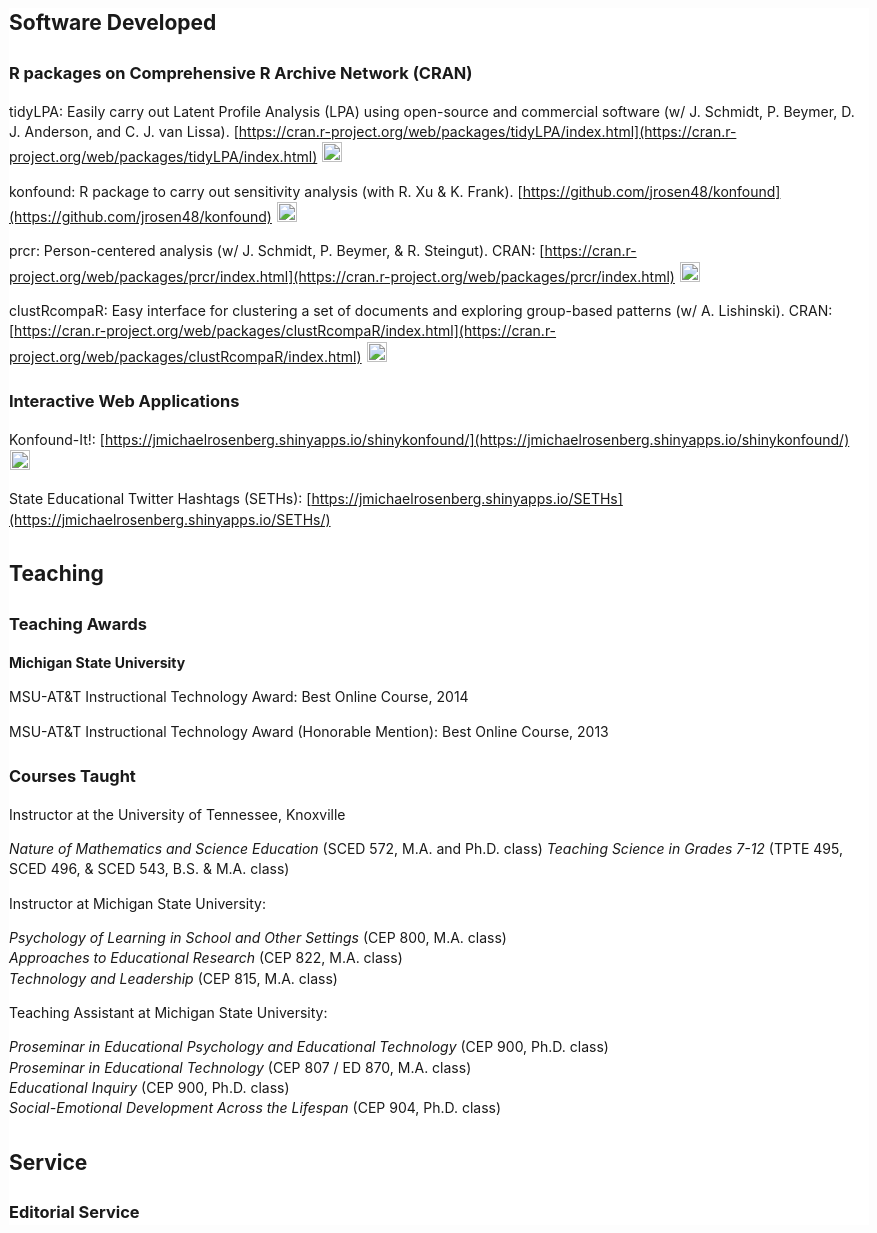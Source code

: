 ## Software Developed

### R packages on Comprehensive R Archive Network (CRAN)

tidyLPA: Easily carry out Latent Profile Analysis (LPA) using open-source and commercial software (w/ J. Schmidt, P. Beymer, D. J. Anderson, and C. J. van Lissa). [https://cran.r-project.org/web/packages/tidyLPA/index.html](https://cran.r-project.org/web/packages/tidyLPA/index.html) <a href = "https://github.com/jrosen48/tidyLPA"><img src="/logos/github.png" style="width: 20px; height: 20px; margin-left: 1px;"/></a>

konfound: R package to carry out sensitivity analysis (with R. Xu & K. Frank). [https://github.com/jrosen48/konfound](https://github.com/jrosen48/konfound) <a href = "https://github.com/jrosen48/konfound"><img src="/logos/github.png" style="width: 20px; height: 20px; margin-left: 1px;"/></a>

prcr: Person-centered analysis (w/ J. Schmidt, P. Beymer, & R. Steingut). CRAN: [https://cran.r-project.org/web/packages/prcr/index.html](https://cran.r-project.org/web/packages/prcr/index.html) <a href = "https://github.com/jrosen48/prcr"><img src="/logos/github.png" style="width: 20px; height: 20px; margin-left: 1px;"/></a>

clustRcompaR: Easy interface for clustering a set of documents and exploring group-based patterns (w/ A. Lishinski). CRAN: [https://cran.r-project.org/web/packages/clustRcompaR/index.html](https://cran.r-project.org/web/packages/clustRcompaR/index.html) <a href = "https://github.com/alishinski/clustRcompaR"><img src="/logos/github.png" style="width: 20px; height: 20px; margin-left: 1px;"/></a>

### Interactive Web Applications

Konfound-It!: [https://jmichaelrosenberg.shinyapps.io/shinykonfound/](https://jmichaelrosenberg.shinyapps.io/shinykonfound/) <a href = "https://github.com/jrosen48/shinykonfound"><img src="/logos/github.png" style="width: 20px; height: 20px; margin-left: 1px;"/></a>

State Educational Twitter Hashtags (SETHs): [https://jmichaelrosenberg.shinyapps.io/SETHs](https://jmichaelrosenberg.shinyapps.io/SETHs/)

## Teaching

### Teaching Awards

**Michigan State University**

MSU-AT&T Instructional Technology Award: Best Online Course, 2014

MSU-AT&T Instructional Technology Award (Honorable Mention): Best Online Course, 2013  

### Courses Taught

Instructor at the University of Tennessee, Knoxville

*Nature of Mathematics and Science Education* (SCED 572,  M.A. and Ph.D. class)
*Teaching Science in Grades 7-12* (TPTE 495, SCED 496, & SCED 543,  B.S. & M.A. class)

Instructor at Michigan State University:

*Psychology of Learning in School and Other Settings* (CEP 800, M.A. class)  
*Approaches to Educational Research* (CEP 822, M.A. class)  
*Technology and Leadership* (CEP 815, M.A. class)  

Teaching Assistant at Michigan State University:

*Proseminar in Educational Psychology and Educational Technology* (CEP 900, Ph.D. class)  
*Proseminar in Educational Technology* (CEP 807 / ED 870, M.A. class)  
*Educational Inquiry* (CEP 900, Ph.D. class)  
*Social-Emotional Development Across the Lifespan* (CEP 904, Ph.D. class)  

## Service

### Editorial Service
